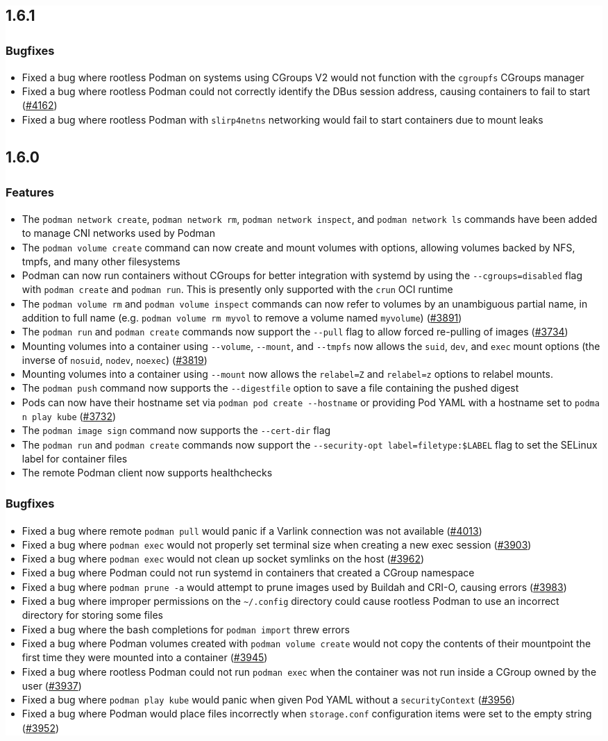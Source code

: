 ## 1.6.1
### Bugfixes
- Fixed a bug where rootless Podman on systems using CGroups V2 would not function with the `cgroupfs` CGroups manager
- Fixed a bug where rootless Podman could not correctly identify the DBus session address, causing containers to fail to start ([#4162](https://github.com/containers/libpod/issues/4162))
- Fixed a bug where rootless Podman with `slirp4netns` networking would fail to start containers due to mount leaks

## 1.6.0
### Features
- The `podman network create`, `podman network rm`, `podman network inspect`, and `podman network ls` commands have been added to manage CNI networks used by Podman
- The `podman volume create` command can now create and mount volumes with options, allowing volumes backed by NFS, tmpfs, and many other filesystems
- Podman can now run containers without CGroups for better integration with systemd by using the `--cgroups=disabled` flag with `podman create` and `podman run`. This is presently only supported with the `crun` OCI runtime
- The `podman volume rm` and `podman volume inspect` commands can now refer to volumes by an unambiguous partial name, in addition to full name (e.g. `podman volume rm myvol` to remove a volume named `myvolume`) ([#3891](https://github.com/containers/libpod/issues/3891))
- The `podman run` and `podman create` commands now support the `--pull` flag to allow forced re-pulling of images ([#3734](https://github.com/containers/libpod/issues/3734))
- Mounting volumes into a container using `--volume`, `--mount`, and `--tmpfs` now allows the `suid`, `dev`, and `exec` mount options (the inverse of `nosuid`, `nodev`, `noexec`) ([#3819](https://github.com/containers/libpod/issues/3819))
- Mounting volumes into a container using `--mount` now allows the `relabel=Z` and `relabel=z` options to relabel mounts.
- The `podman push` command now supports the `--digestfile` option to save a file containing the pushed digest
- Pods can now have their hostname set via `podman pod create --hostname` or providing Pod YAML with a hostname set to `podman play kube` ([#3732](https://github.com/containers/libpod/issues/3732))
- The `podman image sign` command now supports the `--cert-dir` flag
- The `podman run` and `podman create` commands now support the `--security-opt label=filetype:$LABEL` flag to set the SELinux label for container files
- The remote Podman client now supports healthchecks

### Bugfixes
- Fixed a bug where remote `podman pull` would panic if a Varlink connection was not available ([#4013](https://github.com/containers/libpod/issues/4013))
- Fixed a bug where `podman exec` would not properly set terminal size when creating a new exec session ([#3903](https://github.com/containers/libpod/issues/3903))
- Fixed a bug where `podman exec` would not clean up socket symlinks on the host ([#3962](https://github.com/containers/libpod/issues/3962))
- Fixed a bug where Podman could not run systemd in containers that created a CGroup namespace
- Fixed a bug where `podman prune -a` would attempt to prune images used by Buildah and CRI-O, causing errors ([#3983](https://github.com/containers/libpod/issues/3983))
- Fixed a bug where improper permissions on the `~/.config` directory could cause rootless Podman to use an incorrect directory for storing some files
- Fixed a bug where the bash completions for `podman import` threw errors
- Fixed a bug where Podman volumes created with `podman volume create` would not copy the contents of their mountpoint the first time they were mounted into a container ([#3945](https://github.com/containers/libpod/issues/3945))
- Fixed a bug where rootless Podman could not run `podman exec` when the container was not run inside a CGroup owned by the user ([#3937](https://github.com/containers/libpod/issues/3937))
- Fixed a bug where `podman play kube` would panic when given Pod YAML without a `securityContext` ([#3956](https://github.com/containers/libpod/issues/3956))
- Fixed a bug where Podman would place files incorrectly when `storage.conf` configuration items were set to the empty string ([#3952](https://github.com/containers/libpod/issues/3952))